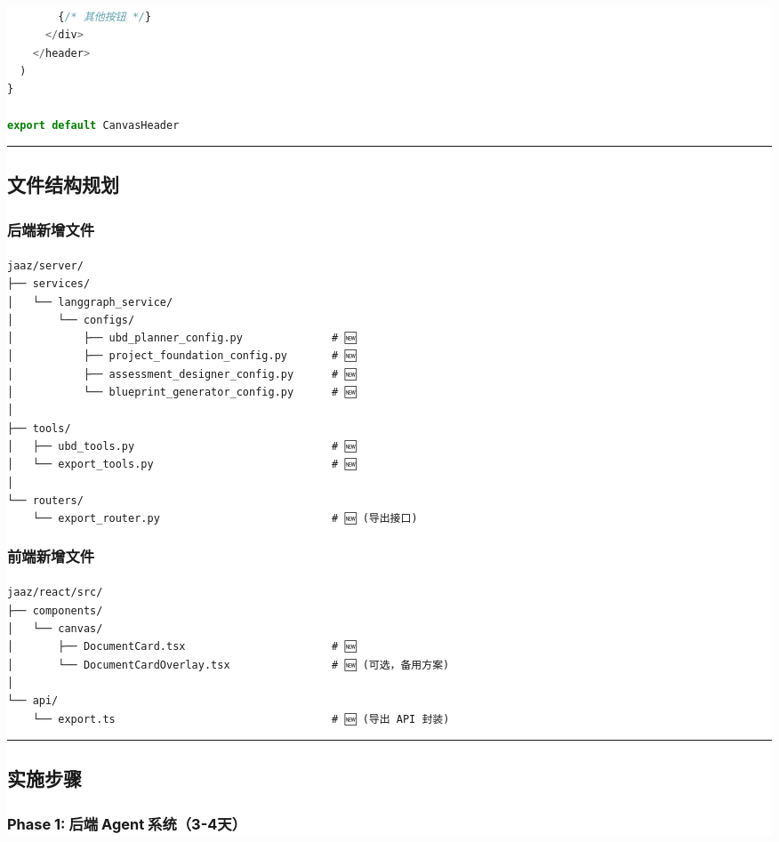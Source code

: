 ```typescript
        {/* 其他按钮 */}
      </div>
    </header>
  )
}

export default CanvasHeader
```

---

## 文件结构规划

### 后端新增文件

```
jaaz/server/
├── services/
│   └── langgraph_service/
│       └── configs/
│           ├── ubd_planner_config.py              # 🆕
│           ├── project_foundation_config.py       # 🆕
│           ├── assessment_designer_config.py      # 🆕
│           └── blueprint_generator_config.py      # 🆕
│
├── tools/
│   ├── ubd_tools.py                               # 🆕
│   └── export_tools.py                            # 🆕
│
└── routers/
    └── export_router.py                           # 🆕 (导出接口)
```

### 前端新增文件

```
jaaz/react/src/
├── components/
│   └── canvas/
│       ├── DocumentCard.tsx                       # 🆕
│       └── DocumentCardOverlay.tsx                # 🆕 (可选，备用方案)
│
└── api/
    └── export.ts                                  # 🆕 (导出 API 封装)
```

---

## 实施步骤

### Phase 1: 后端 Agent 系统（3-4天）
